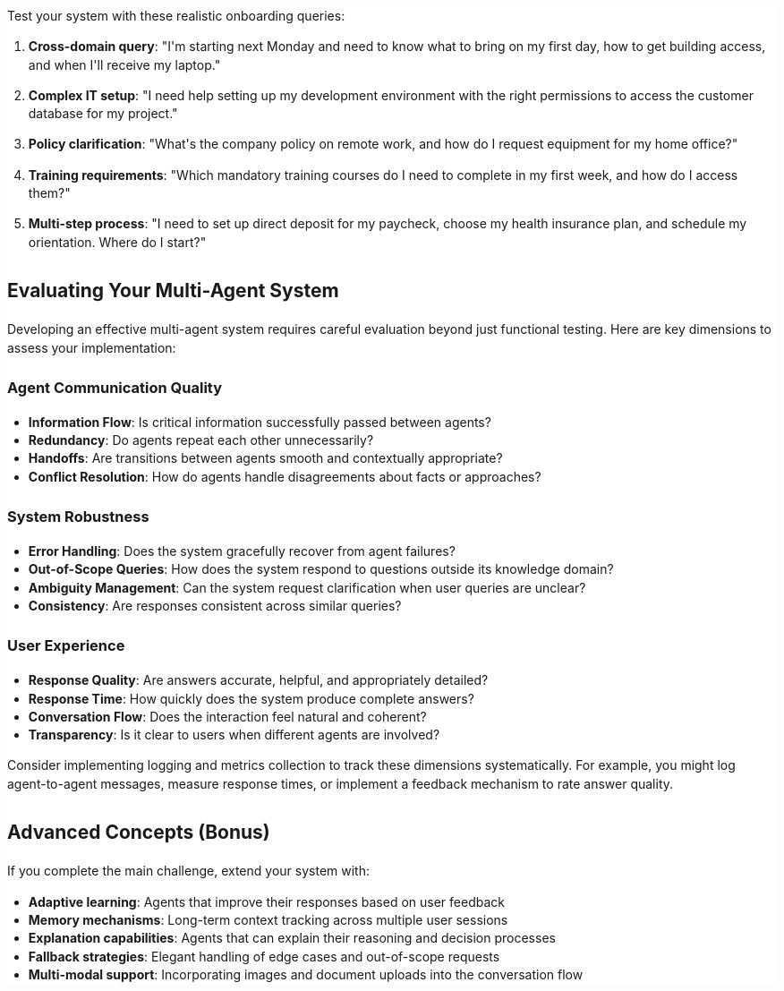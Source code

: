 Test your system with these realistic onboarding queries:

1. **Cross-domain query**: "I'm starting next Monday and need to know what to bring on my first day, how to get building access, and when I'll receive my laptop."

2. **Complex IT setup**: "I need help setting up my development environment with the right permissions to access the customer database for my project."

3. **Policy clarification**: "What's the company policy on remote work, and how do I request equipment for my home office?"

4. **Training requirements**: "Which mandatory training courses do I need to complete in my first week, and how do I access them?"

5. **Multi-step process**: "I need to set up direct deposit for my paycheck, choose my health insurance plan, and schedule my orientation. Where do I start?"

## Evaluating Your Multi-Agent System

Developing an effective multi-agent system requires careful evaluation beyond just functional testing. Here are key dimensions to assess your implementation:

### Agent Communication Quality
- **Information Flow**: Is critical information successfully passed between agents?
- **Redundancy**: Do agents repeat each other unnecessarily?
- **Handoffs**: Are transitions between agents smooth and contextually appropriate?
- **Conflict Resolution**: How do agents handle disagreements about facts or approaches?

### System Robustness
- **Error Handling**: Does the system gracefully recover from agent failures?
- **Out-of-Scope Queries**: How does the system respond to questions outside its knowledge domain?
- **Ambiguity Management**: Can the system request clarification when user queries are unclear?
- **Consistency**: Are responses consistent across similar queries?

### User Experience
- **Response Quality**: Are answers accurate, helpful, and appropriately detailed?
- **Response Time**: How quickly does the system produce complete answers?
- **Conversation Flow**: Does the interaction feel natural and coherent?
- **Transparency**: Is it clear to users when different agents are involved?

Consider implementing logging and metrics collection to track these dimensions systematically. For example, you might log agent-to-agent messages, measure response times, or implement a feedback mechanism to rate answer quality.

## Advanced Concepts (Bonus)

If you complete the main challenge, extend your system with:

- **Adaptive learning**: Agents that improve their responses based on user feedback
- **Memory mechanisms**: Long-term context tracking across multiple user sessions
- **Explanation capabilities**: Agents that can explain their reasoning and decision processes
- **Fallback strategies**: Elegant handling of edge cases and out-of-scope requests
- **Multi-modal support**: Incorporating images and document uploads into the conversation flow

